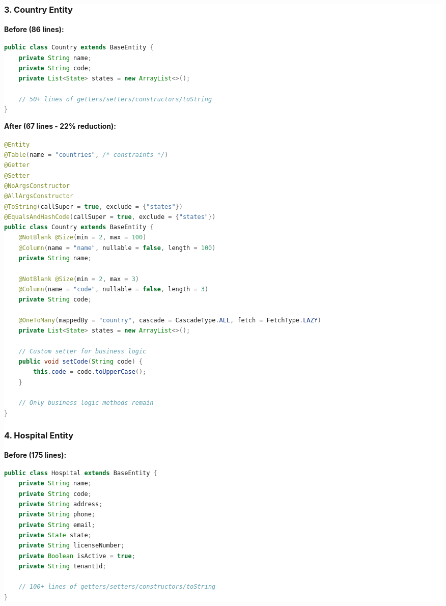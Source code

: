 ### **3. Country Entity**

**Before (86 lines):**
```java
public class Country extends BaseEntity {
    private String name;
    private String code;
    private List<State> states = new ArrayList<>();
    
    // 50+ lines of getters/setters/constructors/toString
}
```

**After (67 lines - 22% reduction):**
```java
@Entity
@Table(name = "countries", /* constraints */)
@Getter
@Setter
@NoArgsConstructor
@AllArgsConstructor
@ToString(callSuper = true, exclude = {"states"})
@EqualsAndHashCode(callSuper = true, exclude = {"states"})
public class Country extends BaseEntity {
    @NotBlank @Size(min = 2, max = 100)
    @Column(name = "name", nullable = false, length = 100)
    private String name;
    
    @NotBlank @Size(min = 2, max = 3)
    @Column(name = "code", nullable = false, length = 3)
    private String code;
    
    @OneToMany(mappedBy = "country", cascade = CascadeType.ALL, fetch = FetchType.LAZY)
    private List<State> states = new ArrayList<>();
    
    // Custom setter for business logic
    public void setCode(String code) {
        this.code = code.toUpperCase();
    }
    
    // Only business logic methods remain
}
```

### **4. Hospital Entity**

**Before (175 lines):**
```java
public class Hospital extends BaseEntity {
    private String name;
    private String code;
    private String address;
    private String phone;
    private String email;
    private State state;
    private String licenseNumber;
    private Boolean isActive = true;
    private String tenantId;
    
    // 100+ lines of getters/setters/constructors/toString
}
```
